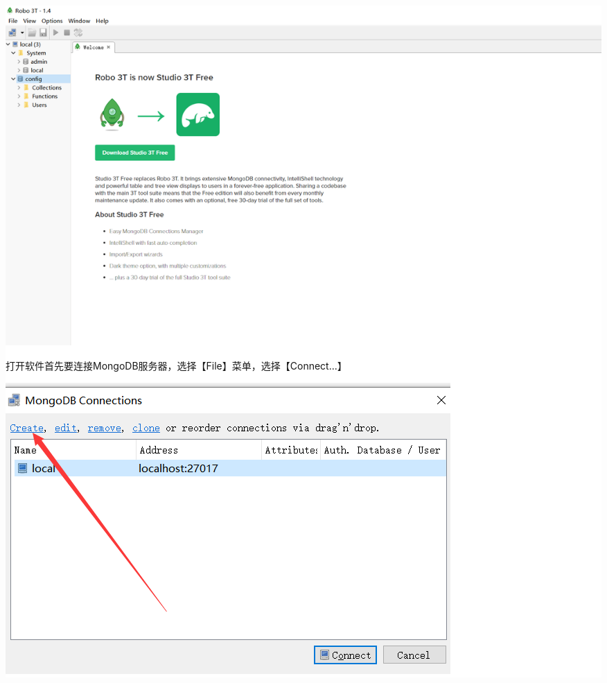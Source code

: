 ![image-20220825113328835](SpringBoot开发实用.assets/image-20220825113328835.png)

​		打开软件首先要连接MongoDB服务器，选择【File】菜单，选择【Connect...】

![image-20220825113407078](SpringBoot开发实用.assets/image-20220825113407078.png)
